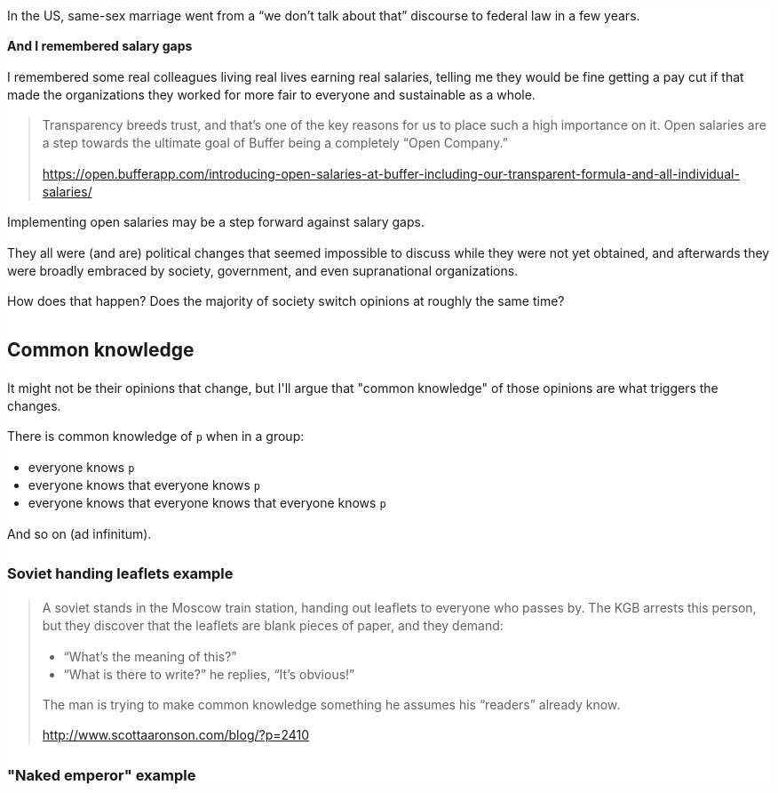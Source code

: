 In the US, same-sex marriage went from a “we don’t talk about that” discourse to
federal law in a few years.

**And I remembered salary gaps**

I remembered some real colleagues living real lives earning real salaries,
telling me they would be fine getting a pay cut if that made the organizations
they worked for more fair to everyone and sustainable as a whole.

> Transparency breeds trust, and that’s one of the key reasons for us to place
> such a high importance on it. Open salaries are a step towards the ultimate
> goal of Buffer being a completely “Open Company.”
>
> https://open.bufferapp.com/introducing-open-salaries-at-buffer-including-our-transparent-formula-and-all-individual-salaries/

Implementing open salaries may be a step forward against salary gaps.

They all were (and are) political changes that seemed impossible to discuss
while they were not yet obtained, and afterwards they were broadly embraced by
society, government, and even supranational organizations.

How does that happen? Does the majority of society switch opinions at roughly
the same time?

## Common knowledge

It might not be their opinions that change, but I'll argue that "common
knowledge" of those opinions are what triggers the changes.

There is common knowledge of `p` when in a group:

* everyone knows `p`
* everyone knows that everyone knows `p`
* everyone knows that everyone knows that everyone knows `p`

And so on (ad infinitum).

### Soviet handing leaflets example

> A soviet stands in the Moscow train station, handing out leaflets to everyone
> who passes by. The KGB arrests this person, but they discover that the
> leaflets are blank pieces of paper, and they demand:
>
> - “What’s the meaning of this?”
> - “What is there to write?” he replies, “It’s obvious!”
>
> The man is trying to make common knowledge something he assumes his “readers”
> already know.
>
> http://www.scottaaronson.com/blog/?p=2410

### "Naked emperor" example

